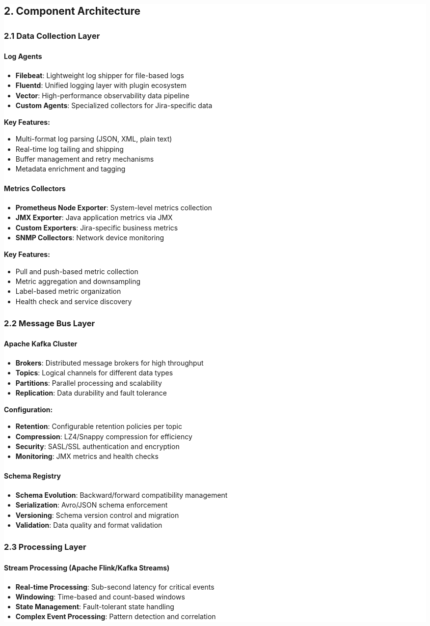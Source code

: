 ## 2. Component Architecture

### 2.1 Data Collection Layer

#### Log Agents
- **Filebeat**: Lightweight log shipper for file-based logs
- **Fluentd**: Unified logging layer with plugin ecosystem
- **Vector**: High-performance observability data pipeline
- **Custom Agents**: Specialized collectors for Jira-specific data

**Key Features:**
- Multi-format log parsing (JSON, XML, plain text)
- Real-time log tailing and shipping
- Buffer management and retry mechanisms
- Metadata enrichment and tagging

#### Metrics Collectors
- **Prometheus Node Exporter**: System-level metrics collection
- **JMX Exporter**: Java application metrics via JMX
- **Custom Exporters**: Jira-specific business metrics
- **SNMP Collectors**: Network device monitoring

**Key Features:**
- Pull and push-based metric collection
- Metric aggregation and downsampling
- Label-based metric organization
- Health check and service discovery

### 2.2 Message Bus Layer

#### Apache Kafka Cluster
- **Brokers**: Distributed message brokers for high throughput
- **Topics**: Logical channels for different data types
- **Partitions**: Parallel processing and scalability
- **Replication**: Data durability and fault tolerance

**Configuration:**
- **Retention**: Configurable retention policies per topic
- **Compression**: LZ4/Snappy compression for efficiency
- **Security**: SASL/SSL authentication and encryption
- **Monitoring**: JMX metrics and health checks

#### Schema Registry
- **Schema Evolution**: Backward/forward compatibility management
- **Serialization**: Avro/JSON schema enforcement
- **Versioning**: Schema version control and migration
- **Validation**: Data quality and format validation

### 2.3 Processing Layer

#### Stream Processing (Apache Flink/Kafka Streams)
- **Real-time Processing**: Sub-second latency for critical events
- **Windowing**: Time-based and count-based windows
- **State Management**: Fault-tolerant state handling
- **Complex Event Processing**: Pattern detection and correlation
